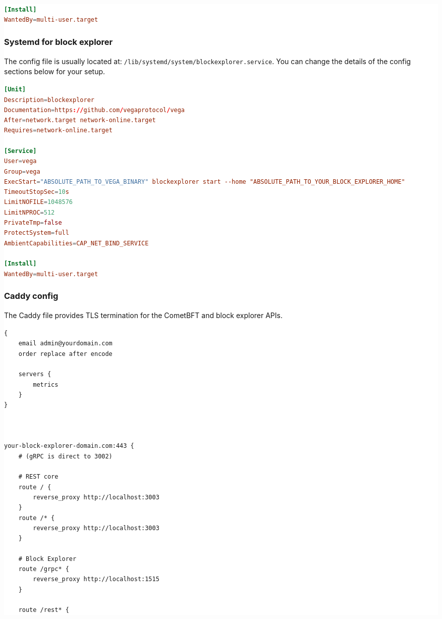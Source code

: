 ```conf title="/lib/systemd/system/vegavisor.service"
[Install]
WantedBy=multi-user.target
```

### Systemd for block explorer

The config file is usually located at: `/lib/systemd/system/blockexplorer.service`. You can change the details of the config sections below for your setup.

```conf title="/lib/systemd/system/blockexplorer.service"
[Unit]
Description=blockexplorer
Documentation=https://github.com/vegaprotocol/vega
After=network.target network-online.target
Requires=network-online.target

[Service]
User=vega
Group=vega
ExecStart="ABSOLUTE_PATH_TO_VEGA_BINARY" blockexplorer start --home "ABSOLUTE_PATH_TO_YOUR_BLOCK_EXPLORER_HOME"
TimeoutStopSec=10s
LimitNOFILE=1048576
LimitNPROC=512
PrivateTmp=false
ProtectSystem=full
AmbientCapabilities=CAP_NET_BIND_SERVICE

[Install]
WantedBy=multi-user.target
```

### Caddy config

The Caddy file provides TLS termination for the CometBFT and block explorer APIs.

```caddyfile title="Caddyfile"
{
    email admin@yourdomain.com
    order replace after encode

    servers {
        metrics
    }
}



your-block-explorer-domain.com:443 {
    # (gRPC is direct to 3002)

    # REST core
    route / {
        reverse_proxy http://localhost:3003
    }
    route /* {
        reverse_proxy http://localhost:3003
    }

    # Block Explorer
    route /grpc* {
        reverse_proxy http://localhost:1515
    }

    route /rest* {
```